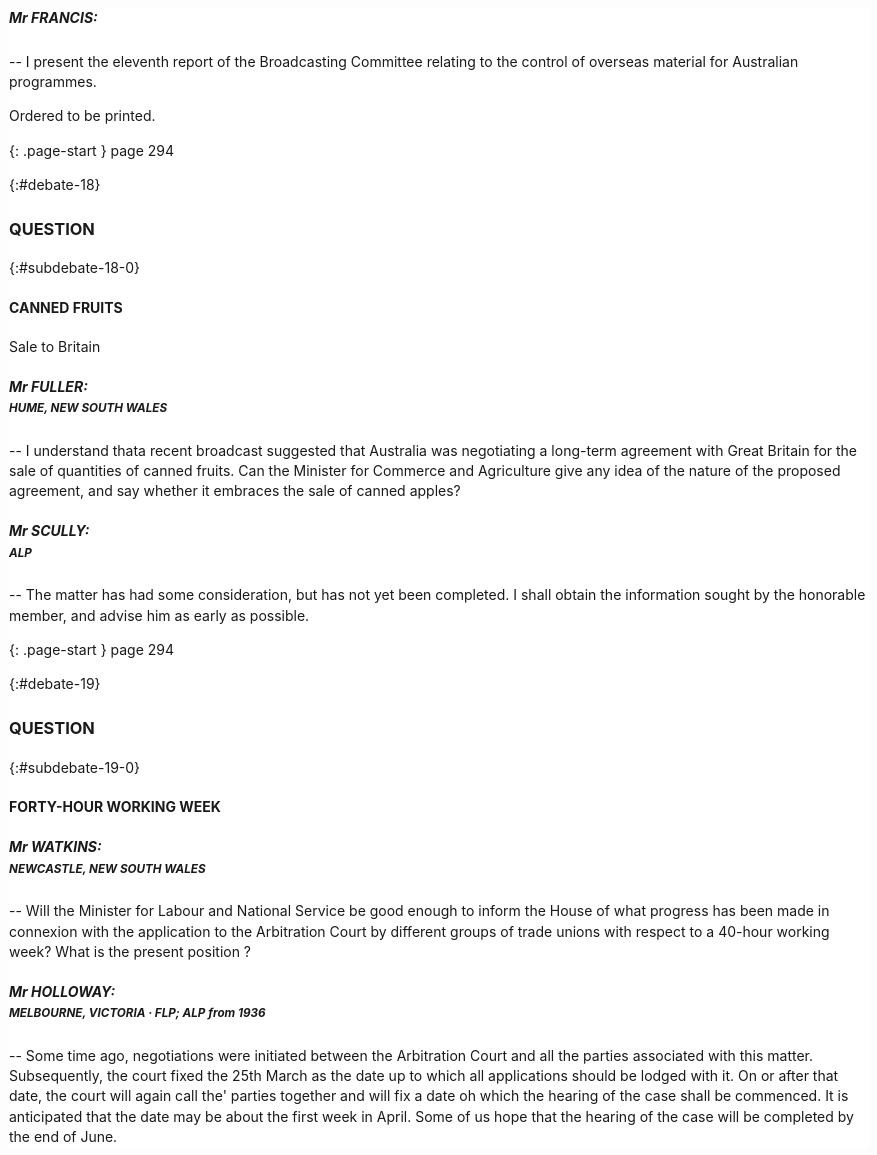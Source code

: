 ##### Mr FRANCIS:

-- I present the eleventh report of the Broadcasting Committee relating to the control of overseas material for Australian programmes. 

Ordered to be printed. 

{: .page-start }
page 294

{:#debate-18}
### QUESTION

{:#subdebate-18-0}
#### CANNED FRUITS

Sale to Britain

##### Mr FULLER:<br><small class="text-muted">HUME, NEW SOUTH WALES</small>

-- I understand thata recent broadcast suggested that Australia was negotiating a long-term agreement with Great Britain for the sale of quantities of canned fruits. Can the Minister for Commerce and Agriculture give any idea of the nature of the proposed agreement, and say whether it embraces the sale of canned apples? 

##### Mr SCULLY:<br><small class="text-muted">ALP</small>

-- The matter has had some consideration, but has not yet been completed. I shall obtain the information sought by the honorable member, and advise him as early as possible. 

{: .page-start }
page 294

{:#debate-19}
### QUESTION

{:#subdebate-19-0}
#### FORTY-HOUR WORKING WEEK

##### Mr WATKINS:<br><small class="text-muted">NEWCASTLE, NEW SOUTH WALES</small>

-- Will the Minister for Labour and National Service be good enough to inform the House of what progress has been made in connexion with the application to the Arbitration Court by different groups of trade unions with respect to a 40-hour working week? What is the present position ? 

##### Mr HOLLOWAY:<br><small class="text-muted">MELBOURNE, VICTORIA &middot; FLP; ALP from 1936</small>

-- Some time ago, negotiations were initiated between the Arbitration Court and all the parties associated with this matter. Subsequently, the court fixed the 25th March as the date up to which all applications should be lodged with it. On or after that date, the court will again call the' parties together and will fix a date oh which the hearing of the case shall be commenced. It is anticipated that the date may be about the first week in April. Some of us hope that the hearing of the case will be completed by the end of June. 
